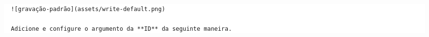       ![gravação-padrão](assets/write-default.png)

      Adicione e configure o argumento da **ID** da seguinte maneira.
